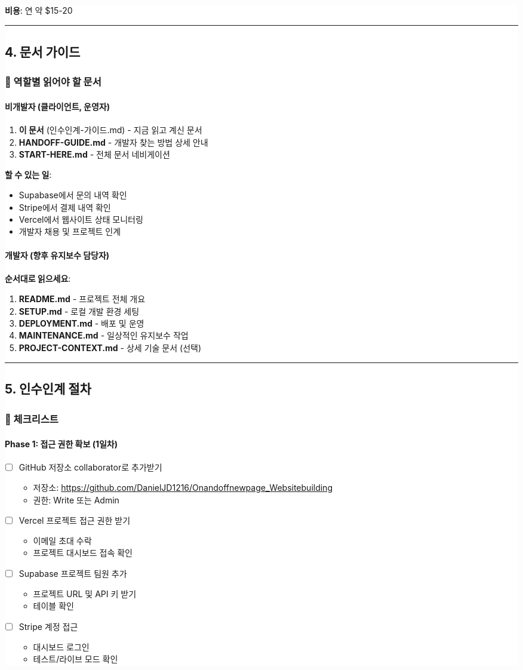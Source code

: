 **비용**: 연 약 $15-20

---

## 4. 문서 가이드

### 👤 역할별 읽어야 할 문서

#### 비개발자 (클라이언트, 운영자)

1. **이 문서** (인수인계-가이드.md) - 지금 읽고 계신 문서
2. **HANDOFF-GUIDE.md** - 개발자 찾는 방법 상세 안내
3. **START-HERE.md** - 전체 문서 네비게이션

**할 수 있는 일**:
- Supabase에서 문의 내역 확인
- Stripe에서 결제 내역 확인
- Vercel에서 웹사이트 상태 모니터링
- 개발자 채용 및 프로젝트 인계

#### 개발자 (향후 유지보수 담당자)

**순서대로 읽으세요**:

1. **README.md** - 프로젝트 전체 개요
2. **SETUP.md** - 로컬 개발 환경 세팅
3. **DEPLOYMENT.md** - 배포 및 운영
4. **MAINTENANCE.md** - 일상적인 유지보수 작업
5. **PROJECT-CONTEXT.md** - 상세 기술 문서 (선택)

---

## 5. 인수인계 절차

### 📝 체크리스트

#### Phase 1: 접근 권한 확보 (1일차)

- [ ] GitHub 저장소 collaborator로 추가받기
  - 저장소: https://github.com/DanielJD1216/Onandoffnewpage_Websitebuilding
  - 권한: Write 또는 Admin

- [ ] Vercel 프로젝트 접근 권한 받기
  - 이메일 초대 수락
  - 프로젝트 대시보드 접속 확인

- [ ] Supabase 프로젝트 팀원 추가
  - 프로젝트 URL 및 API 키 받기
  - 테이블 확인

- [ ] Stripe 계정 접근
  - 대시보드 로그인
  - 테스트/라이브 모드 확인
